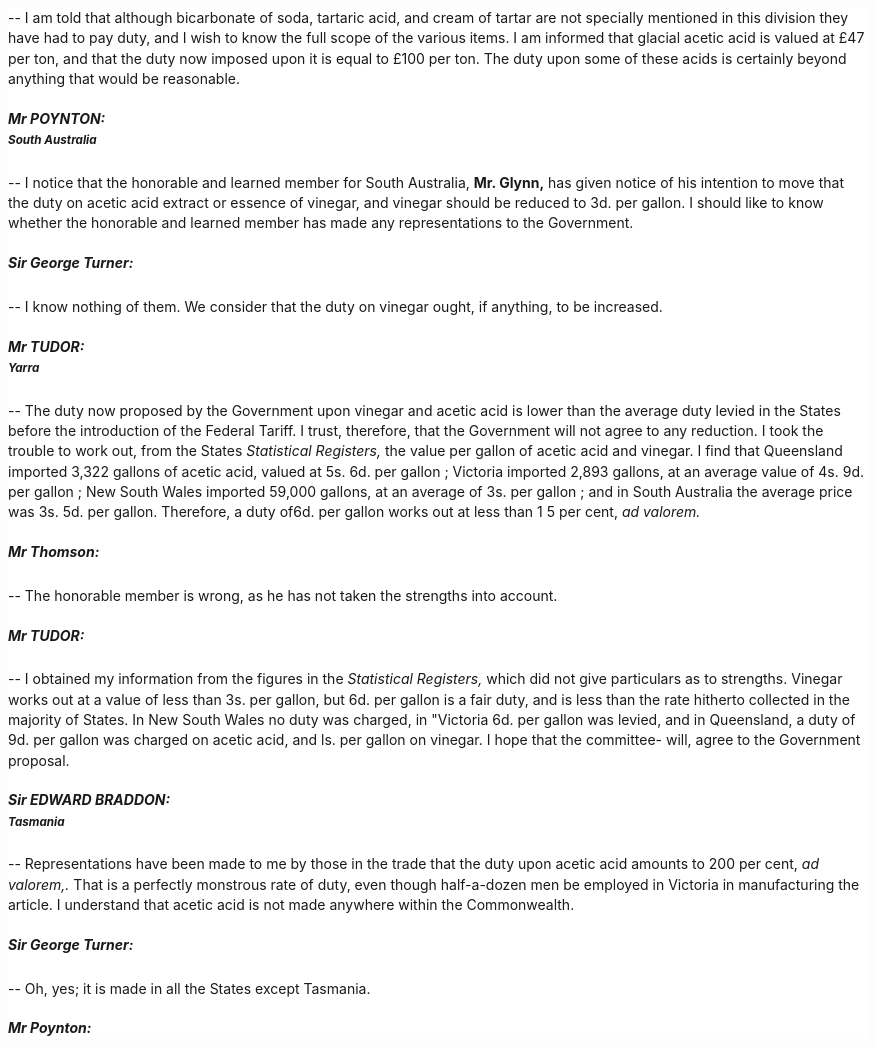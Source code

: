 -- I am told that although bicarbonate of soda, tartaric acid, and cream of tartar are not specially mentioned in this division they have had to pay duty, and I wish to know the full scope of the various items. I am informed that glacial acetic acid is valued at £47 per ton, and that the duty now imposed upon it is equal to £100 per ton. The duty upon some of these acids is certainly beyond anything that would be reasonable. 

##### Mr POYNTON:<br><small class="text-muted">South Australia</small>

-- I notice that the honorable and learned member for South Australia,  **Mr. Glynn,**  has given notice of his intention to move that the duty on acetic acid extract or essence of vinegar, and vinegar should be reduced to 3d. per gallon. I should like to know whether the honorable and learned member has made any representations to the Government. 

##### Sir George Turner:

-- I know nothing of them. We consider that the duty on vinegar ought, if anything, to be increased. 

##### Mr TUDOR:<br><small class="text-muted">Yarra</small>

-- The duty now proposed by the Government upon vinegar and acetic acid is lower than the average duty levied in the States before the introduction of the Federal Tariff. I trust, therefore, that the Government will not agree to any reduction. I took the trouble to work out, from the States  *Statistical Registers,*  the value per gallon of acetic acid and vinegar. I find that Queensland imported 3,322 gallons of acetic acid, valued at 5s. 6d. per gallon ; Victoria imported 2,893 gallons, at an average value of 4s. 9d. per gallon ;  New South Wales imported 59,000 gallons, at an average of 3s. per gallon ; and in South Australia the average price was 3s. 5d. per gallon. Therefore, a duty of6d. per gallon works out at less than 1 5 per cent,  *ad valorem.* 

##### Mr Thomson:

-- The honorable member is wrong, as he has not taken the strengths into account. 

##### Mr TUDOR:

-- I obtained my information from the figures in the  *Statistical*  *Registers,*  which did not give particulars as to strengths. Vinegar works out at a value of less than 3s. per gallon, but 6d. per gallon is a fair duty, and is less than the rate hitherto collected in the majority of States. In New South Wales no duty was charged, in "Victoria 6d. per gallon was levied, and in Queensland, a duty of 9d. per gallon was charged on acetic acid, and ls. per gallon on vinegar. I hope that the committee- will, agree to the Government proposal. 

##### Sir EDWARD BRADDON:<br><small class="text-muted">Tasmania</small>

-- Representations have been made to me by those in the trade that the duty upon acetic acid amounts to 200 per cent,  *ad valorem,.*  That is a perfectly monstrous rate of duty, even though half-a-dozen men be employed in Victoria in manufacturing the article. I understand that acetic acid is not made anywhere within the Commonwealth. 

##### Sir George Turner:

-- Oh, yes; it is made in all the States except Tasmania. 

##### Mr Poynton:
